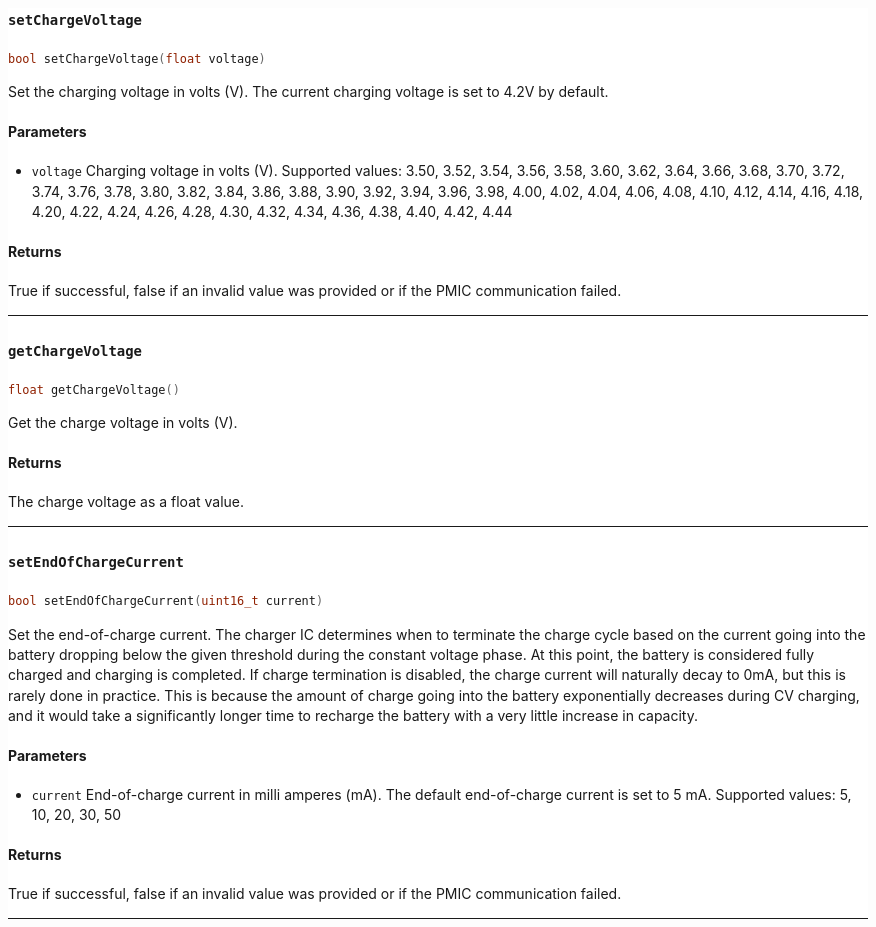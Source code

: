 ### `setChargeVoltage` <a id="class_charger_1a46cee977438a93ef66ed3882d741efbc" class="anchor"></a>

```cpp
bool setChargeVoltage(float voltage)
```

Set the charging voltage in volts (V). The current charging voltage is set to 4.2V by default.

#### Parameters
* `voltage` Charging voltage in volts (V). Supported values: 3.50, 3.52, 3.54, 3.56, 3.58, 3.60, 3.62, 3.64, 3.66, 3.68, 3.70, 3.72, 3.74, 3.76, 3.78, 3.80, 3.82, 3.84, 3.86, 3.88, 3.90, 3.92, 3.94, 3.96, 3.98, 4.00, 4.02, 4.04, 4.06, 4.08, 4.10, 4.12, 4.14, 4.16, 4.18, 4.20, 4.22, 4.24, 4.26, 4.28, 4.30, 4.32, 4.34, 4.36, 4.38, 4.40, 4.42, 4.44 

#### Returns
True if successful, false if an invalid value was provided or if the PMIC communication failed.
<hr />

### `getChargeVoltage` <a id="class_charger_1af478d3be4756b758238823696c1a00c8" class="anchor"></a>

```cpp
float getChargeVoltage()
```

Get the charge voltage in volts (V).

#### Returns
The charge voltage as a float value.
<hr />

### `setEndOfChargeCurrent` <a id="class_charger_1a9b54c1077cc45ed826b8269ff57a3ee2" class="anchor"></a>

```cpp
bool setEndOfChargeCurrent(uint16_t current)
```

Set the end-of-charge current. The charger IC determines when to terminate the charge cycle based on the current going into the battery dropping below the given threshold during the constant voltage phase. At this point, the battery is considered fully charged and charging is completed. If charge termination is disabled, the charge current will naturally decay to 0mA, but this is rarely done in practice. This is because the amount of charge going into the battery exponentially decreases during CV charging, and it would take a significantly longer time to recharge the battery with a very little increase in capacity.

#### Parameters
* `current` End-of-charge current in milli amperes (mA). The default end-of-charge current is set to 5 mA. Supported values: 5, 10, 20, 30, 50 

#### Returns
True if successful, false if an invalid value was provided or if the PMIC communication failed.
<hr />
